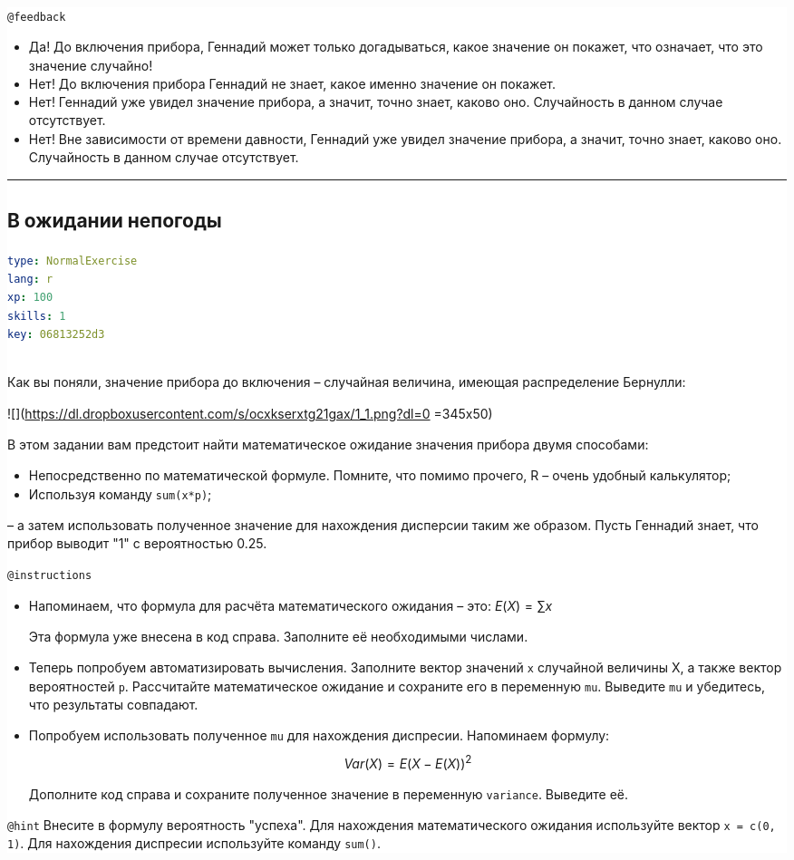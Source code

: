 
`@feedback`
- Да! До включения прибора, Геннадий может только догадываться, какое значение он покажет, что означает, что это значение случайно!
- Нет! До включения прибора Геннадий не знает, какое именно значение он покажет.
- Нет! Геннадий уже увидел значение прибора, а значит, точно знает, каково оно. Случайность в данном случае отсутствует.
- Нет! Вне зависимости от времени давности, Геннадий уже увидел значение прибора, а значит, точно знает, каково оно. Случайность в данном случае отсутствует.




---
## В ожидании непогоды

```yaml
type: NormalExercise
lang: r
xp: 100
skills: 1
key: 06813252d3



```

Как вы поняли, значение прибора до включения – случайная величина, имеющая распределение Бернулли:

![](https://dl.dropboxusercontent.com/s/ocxkserxtg21gax/1_1.png?dl=0 =345x50)

В этом задании вам предстоит найти математическое ожидание значения прибора двумя способами:
* Непосредственно по математической формуле. Помните, что помимо прочего, R – очень удобный калькулятор;
* Используя команду `sum(x*p)`;

– а затем использовать полученное значение для нахождения дисперсии таким же образом.
Пусть Геннадий знает, что прибор выводит "1" с вероятностью 0.25.

`@instructions`
* Напоминаем, что формула для расчёта математического ожидания – это:
 $E(X) = \sum x$

  Эта формула уже внесена в код справа. Заполните её необходимыми числами.

* Теперь попробуем автоматизировать вычисления. Заполните вектор значений `x` случайной величины X, а также вектор вероятностей `p`. Рассчитайте математическое ожидание и сохраните его в переменную `mu`. Выведите `mu` и убедитесь, что результаты совпадают.

* Попробуем использовать полученное `mu` для нахождения диспресии. Напоминаем формулу:
$$Var(X) = E(X - E(X))^2$$

  Дополните код справа и сохраните полученное значение в переменную `variance`. Выведите её.

`@hint`
Внесите в формулу вероятность "успеха". Для нахождения математического ожидания используйте вектор `x = c(0, 1)`. Для нахождения диспресии используйте команду `sum()`.
